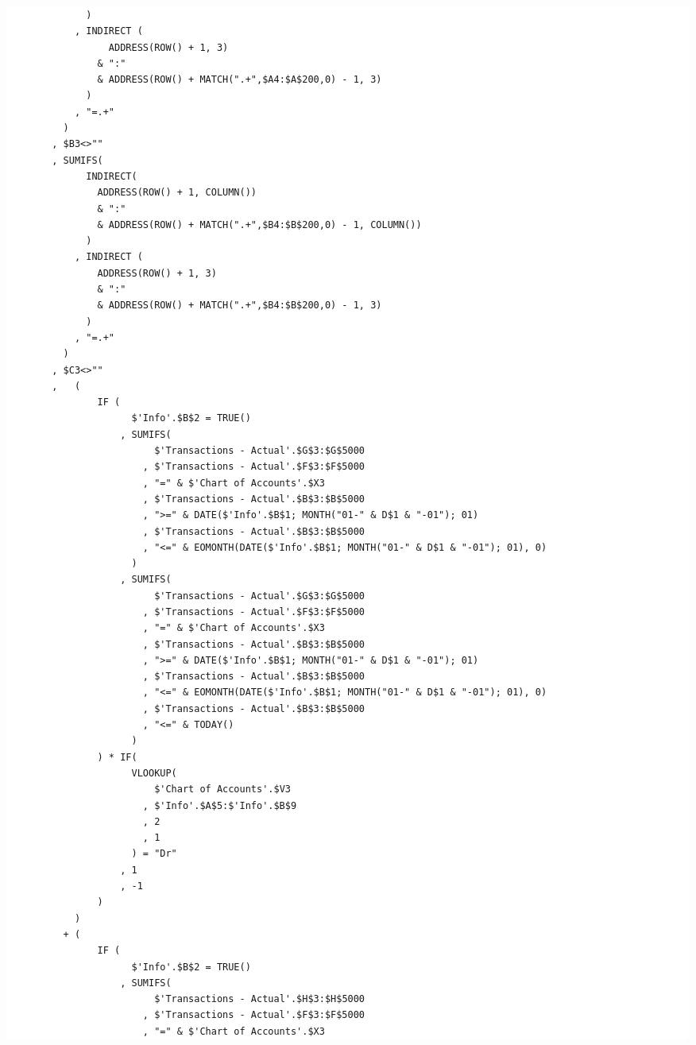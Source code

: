                   )
                , INDIRECT (
                      ADDRESS(ROW() + 1, 3)
                    & ":"
                    & ADDRESS(ROW() + MATCH(".+",$A4:$A$200,0) - 1, 3)
                  )
                , "=.+"
              )
            , $B3<>""
            , SUMIFS(
                  INDIRECT(
                    ADDRESS(ROW() + 1, COLUMN())
                    & ":"
                    & ADDRESS(ROW() + MATCH(".+",$B4:$B$200,0) - 1, COLUMN())
                  )
                , INDIRECT (
                    ADDRESS(ROW() + 1, 3)
                    & ":"
                    & ADDRESS(ROW() + MATCH(".+",$B4:$B$200,0) - 1, 3)
                  )
                , "=.+"
              )
            , $C3<>""
            ,   (
                    IF (
                          $'Info'.$B$2 = TRUE()
                        , SUMIFS(
                              $'Transactions - Actual'.$G$3:$G$5000
                            , $'Transactions - Actual'.$F$3:$F$5000
                            , "=" & $'Chart of Accounts'.$X3
                            , $'Transactions - Actual'.$B$3:$B$5000
                            , ">=" & DATE($'Info'.$B$1; MONTH("01-" & D$1 & "-01"); 01)
                            , $'Transactions - Actual'.$B$3:$B$5000
                            , "<=" & EOMONTH(DATE($'Info'.$B$1; MONTH("01-" & D$1 & "-01"); 01), 0)
                          )
                        , SUMIFS(
                              $'Transactions - Actual'.$G$3:$G$5000
                            , $'Transactions - Actual'.$F$3:$F$5000
                            , "=" & $'Chart of Accounts'.$X3
                            , $'Transactions - Actual'.$B$3:$B$5000
                            , ">=" & DATE($'Info'.$B$1; MONTH("01-" & D$1 & "-01"); 01)
                            , $'Transactions - Actual'.$B$3:$B$5000
                            , "<=" & EOMONTH(DATE($'Info'.$B$1; MONTH("01-" & D$1 & "-01"); 01), 0)
                            , $'Transactions - Actual'.$B$3:$B$5000
                            , "<=" & TODAY()
                          )
                    ) * IF(
                          VLOOKUP(
                              $'Chart of Accounts'.$V3
                            , $'Info'.$A$5:$'Info'.$B$9
                            , 2
                            , 1
                          ) = "Dr"
                        , 1
                        , -1
                    )
                )
              + (
                    IF (
                          $'Info'.$B$2 = TRUE()
                        , SUMIFS(
                              $'Transactions - Actual'.$H$3:$H$5000
                            , $'Transactions - Actual'.$F$3:$F$5000
                            , "=" & $'Chart of Accounts'.$X3